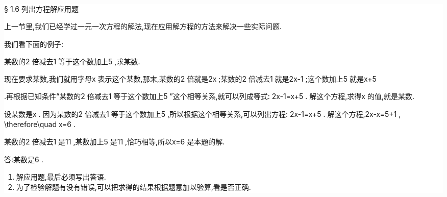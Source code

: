 § 1.6 列出方程解应用题

上一节里,我们已经学过一元一次方程的解法,现在应用解方程的方法来解决一些实际问题.

我们看下面的例子:

某数的2
倍减去1
等于这个数加上5
,求某数.

现在要求某数,我们就用字母x
表示这个某数,那末,某数的2
倍就是2x
;某数的2
倍减去1
就是2x-1
;这个数加上5
就是x+5

.再根据已知条件“某数的2
倍减去1
等于这个数加上5
”这个相等关系,就可以列成等式:
2x-1=x+5
.
解这个方程,求得x
的值,就是某数.

设某数是x
.
因为某数的2
倍减去1
等于这个数加上5
,所以根据这个相等关系,可以列出方程:
2x-1=x+5
.
解这个方程,2x-x=5+1
,
\therefore\quad x=6
.

某数的2
倍减去1
是11
,某数加上5
是11
,恰巧相等,所以x=6
是本题的解.

答:某数是6
.

1. 解应用题,最后必须写出答语.
2. 为了检验解题有没有错误,可以把求得的结果根据题意加以验算,看是否正确.
